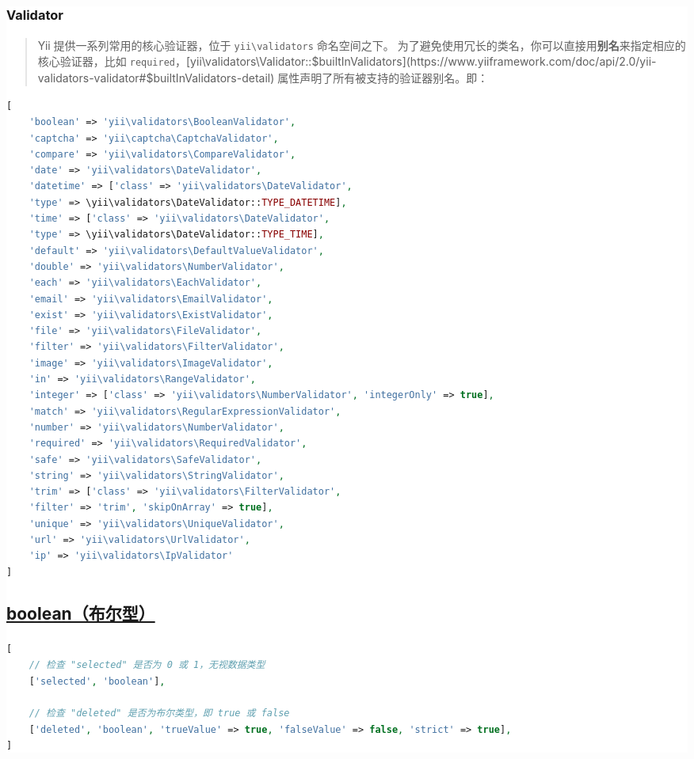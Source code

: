 ### Validator

> Yii 提供一系列常用的核心验证器，位于 `yii\validators` 命名空间之下。 为了避免使用冗长的类名，你可以直接用**别名**来指定相应的核心验证器，比如 `required`，[yii\validators\Validator::$builtInValidators](https://www.yiiframework.com/doc/api/2.0/yii-validators-validator#$builtInValidators-detail) 属性声明了所有被支持的验证器别名。即：

```php
[
    'boolean' => 'yii\validators\BooleanValidator',
    'captcha' => 'yii\captcha\CaptchaValidator',
    'compare' => 'yii\validators\CompareValidator',
    'date' => 'yii\validators\DateValidator',
    'datetime' => ['class' => 'yii\validators\DateValidator',
    'type' => \yii\validators\DateValidator::TYPE_DATETIME],
    'time' => ['class' => 'yii\validators\DateValidator',
    'type' => \yii\validators\DateValidator::TYPE_TIME],
    'default' => 'yii\validators\DefaultValueValidator',
    'double' => 'yii\validators\NumberValidator',
    'each' => 'yii\validators\EachValidator',
    'email' => 'yii\validators\EmailValidator',
    'exist' => 'yii\validators\ExistValidator',
    'file' => 'yii\validators\FileValidator',
    'filter' => 'yii\validators\FilterValidator',
    'image' => 'yii\validators\ImageValidator',
    'in' => 'yii\validators\RangeValidator',
    'integer' => ['class' => 'yii\validators\NumberValidator', 'integerOnly' => true],
    'match' => 'yii\validators\RegularExpressionValidator',
    'number' => 'yii\validators\NumberValidator',
    'required' => 'yii\validators\RequiredValidator',
    'safe' => 'yii\validators\SafeValidator',
    'string' => 'yii\validators\StringValidator',
    'trim' => ['class' => 'yii\validators\FilterValidator',
    'filter' => 'trim', 'skipOnArray' => true],
    'unique' => 'yii\validators\UniqueValidator',
    'url' => 'yii\validators\UrlValidator',
    'ip' => 'yii\validators\IpValidator'
]
```

## [boolean（布尔型）](https://www.yiiframework.com/doc/api/2.0/yii-validators-booleanvalidator)

```php
[
    // 检查 "selected" 是否为 0 或 1，无视数据类型
    ['selected', 'boolean'],

    // 检查 "deleted" 是否为布尔类型，即 true 或 false
    ['deleted', 'boolean', 'trueValue' => true, 'falseValue' => false, 'strict' => true],
]
```
